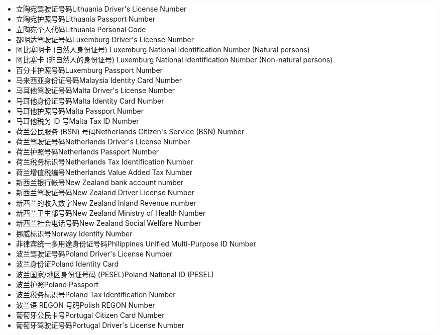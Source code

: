 - <span data-ttu-id="e6d0a-377">立陶宛驾驶证号码</span><span class="sxs-lookup"><span data-stu-id="e6d0a-377">Lithuania Driver's License Number</span></span> 
- <span data-ttu-id="e6d0a-378">立陶宛护照号码</span><span class="sxs-lookup"><span data-stu-id="e6d0a-378">Lithuania Passport Number</span></span> 
- <span data-ttu-id="e6d0a-379">立陶宛个人代码</span><span class="sxs-lookup"><span data-stu-id="e6d0a-379">Lithuania Personal Code</span></span> 
- <span data-ttu-id="e6d0a-380">都明达驾驶证号码</span><span class="sxs-lookup"><span data-stu-id="e6d0a-380">Luxemburg Driver's License Number</span></span> 
- <span data-ttu-id="e6d0a-381">阿比塞明卡 (自然人身份证号) </span><span class="sxs-lookup"><span data-stu-id="e6d0a-381">Luxemburg National Identification Number (Natural persons)</span></span> 
- <span data-ttu-id="e6d0a-382">阿比塞卡 (非自然人的身份证号) </span><span class="sxs-lookup"><span data-stu-id="e6d0a-382">Luxemburg National Identification Number (Non-natural persons)</span></span> 
- <span data-ttu-id="e6d0a-383">百分卡护照号码</span><span class="sxs-lookup"><span data-stu-id="e6d0a-383">Luxemburg Passport Number</span></span> 
- <span data-ttu-id="e6d0a-384">马来西亚身份证号码</span><span class="sxs-lookup"><span data-stu-id="e6d0a-384">Malaysia Identity Card Number</span></span> 
- <span data-ttu-id="e6d0a-385">马耳他驾驶证号码</span><span class="sxs-lookup"><span data-stu-id="e6d0a-385">Malta Driver's License Number</span></span> 
- <span data-ttu-id="e6d0a-386">马耳他身份证号码</span><span class="sxs-lookup"><span data-stu-id="e6d0a-386">Malta Identity Card Number</span></span> 
- <span data-ttu-id="e6d0a-387">马耳他护照号码</span><span class="sxs-lookup"><span data-stu-id="e6d0a-387">Malta Passport Number</span></span> 
- <span data-ttu-id="e6d0a-388">马耳他税务 ID 号</span><span class="sxs-lookup"><span data-stu-id="e6d0a-388">Malta Tax ID Number</span></span> 
- <span data-ttu-id="e6d0a-389">荷兰公民服务 (BSN) 号码</span><span class="sxs-lookup"><span data-stu-id="e6d0a-389">Netherlands Citizen's Service (BSN) Number</span></span> 
- <span data-ttu-id="e6d0a-390">荷兰驾驶证号码</span><span class="sxs-lookup"><span data-stu-id="e6d0a-390">Netherlands Driver's License Number</span></span> 
- <span data-ttu-id="e6d0a-391">荷兰护照号码</span><span class="sxs-lookup"><span data-stu-id="e6d0a-391">Netherlands Passport Number</span></span> 
- <span data-ttu-id="e6d0a-392">荷兰税务标识号</span><span class="sxs-lookup"><span data-stu-id="e6d0a-392">Netherlands Tax Identification Number</span></span> 
- <span data-ttu-id="e6d0a-393">荷兰增值税编号</span><span class="sxs-lookup"><span data-stu-id="e6d0a-393">Netherlands Value Added Tax Number</span></span> 
- <span data-ttu-id="e6d0a-394">新西兰银行帐号</span><span class="sxs-lookup"><span data-stu-id="e6d0a-394">New Zealand bank account number</span></span> 
- <span data-ttu-id="e6d0a-395">新西兰驾驶证号码</span><span class="sxs-lookup"><span data-stu-id="e6d0a-395">New Zealand Driver License Number</span></span> 
- <span data-ttu-id="e6d0a-396">新西兰的收入数字</span><span class="sxs-lookup"><span data-stu-id="e6d0a-396">New Zealand Inland Revenue number</span></span> 
- <span data-ttu-id="e6d0a-397">新西兰卫生部号码</span><span class="sxs-lookup"><span data-stu-id="e6d0a-397">New Zealand Ministry of Health Number</span></span> 
- <span data-ttu-id="e6d0a-398">新西兰社会电话号码</span><span class="sxs-lookup"><span data-stu-id="e6d0a-398">New Zealand Social Welfare Number</span></span> 
- <span data-ttu-id="e6d0a-399">挪威标识号</span><span class="sxs-lookup"><span data-stu-id="e6d0a-399">Norway Identity Number</span></span> 
- <span data-ttu-id="e6d0a-400">菲律宾统一多用途身份证号码</span><span class="sxs-lookup"><span data-stu-id="e6d0a-400">Philippines Unified Multi-Purpose ID Number</span></span> 
- <span data-ttu-id="e6d0a-401">波兰驾驶证号码</span><span class="sxs-lookup"><span data-stu-id="e6d0a-401">Poland Driver's License Number</span></span> 
- <span data-ttu-id="e6d0a-402">波兰身份证</span><span class="sxs-lookup"><span data-stu-id="e6d0a-402">Poland Identity Card</span></span> 
- <span data-ttu-id="e6d0a-403">波兰国家/地区身份证号码 (PESEL)</span><span class="sxs-lookup"><span data-stu-id="e6d0a-403">Poland National ID (PESEL)</span></span> 
- <span data-ttu-id="e6d0a-404">波兰护照</span><span class="sxs-lookup"><span data-stu-id="e6d0a-404">Poland Passport</span></span> 
- <span data-ttu-id="e6d0a-405">波兰税务标识号</span><span class="sxs-lookup"><span data-stu-id="e6d0a-405">Poland Tax Identification Number</span></span> 
- <span data-ttu-id="e6d0a-406">波兰语 REGON 号码</span><span class="sxs-lookup"><span data-stu-id="e6d0a-406">Polish REGON Number</span></span> 
- <span data-ttu-id="e6d0a-407">葡萄牙公民卡号</span><span class="sxs-lookup"><span data-stu-id="e6d0a-407">Portugal Citizen Card Number</span></span> 
- <span data-ttu-id="e6d0a-408">葡萄牙驾驶证号码</span><span class="sxs-lookup"><span data-stu-id="e6d0a-408">Portugal Driver's License Number</span></span> 